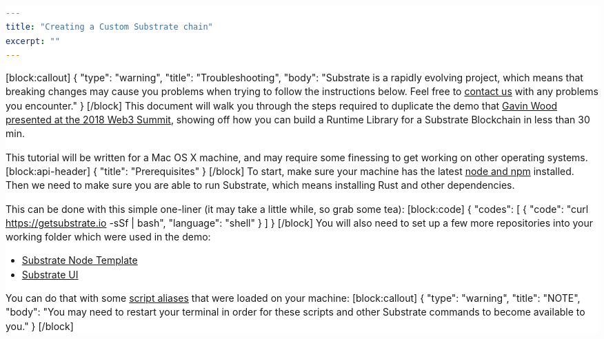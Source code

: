```yaml
---
title: "Creating a Custom Substrate chain"
excerpt: ""
---
```

[block:callout]
{
  "type": "warning",
  "title": "Troubleshooting",
  "body": "Substrate is a rapidly evolving project, which means that breaking changes may cause you problems when trying to follow the instructions below. Feel free to [contact us](https://substrate.readme.io/v1.0.0/docs/feedback) with any problems you encounter."
}
[/block]
This document will walk you through the steps required to duplicate the demo that [Gavin Wood presented at the 2018 Web3 Summit](https://youtu.be/0IoUZdDi5Is), showing off how you can build a Runtime Library for a Substrate Blockchain in less than 30 min.

This tutorial will be written for a Mac OS X machine, and may require some finessing to get working on other operating systems.
[block:api-header]
{
  "title": "Prerequisites"
}
[/block]
To start, make sure your machine has the latest [node and npm](https://www.npmjs.com/get-npm) installed. Then we need to make sure you are able to run Substrate, which means installing Rust and other dependencies.

This can be done with this simple one-liner (it may take a little while, so grab some tea):
[block:code]
{
  "codes": [
    {
      "code": "curl https://getsubstrate.io -sSf | bash",
      "language": "shell"
    }
  ]
}
[/block]
You will also need to set up a few more repositories into your working folder which were used in the demo:

 * [Substrate Node Template](https://github.com/paritytech/substrate/tree/master/node-template)
 * [Substrate UI](https://github.com/paritytech/substrate-ui)

You can do that with some [script aliases](https://github.com/paritytech/substrate-up) that were loaded on your machine:
[block:callout]
{
  "type": "warning",
  "title": "NOTE",
  "body": "You may need to restart your terminal in order for these scripts and other Substrate commands to become available to you."
}
[/block]
